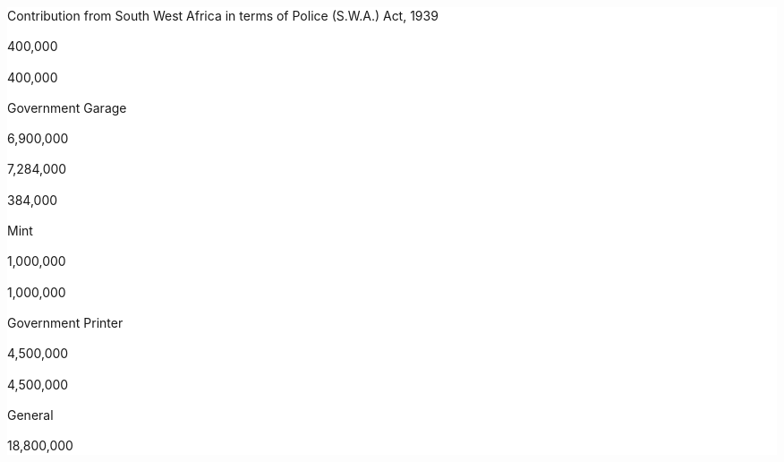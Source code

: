 <td><p></p></td>

</tr>

<tr>

<td><p>Contribution from South West Africa in terms of Police (S.W.A.) Act, 1939</p></td>

<td><p>400,000</p></td>

<td><p>400,000</p></td>

<td><p></p></td>

<td><p></p></td>

</tr>

<tr>

<td><p>Government Garage</p></td>

<td><p>6,900,000</p></td>

<td><p>7,284,000</p></td>

<td><p></p></td>

<td><p>384,000</p></td>

</tr>

<tr>

<td><p>Mint</p></td>

<td><p>1,000,000</p></td>

<td><p>1,000,000</p></td>

<td><p></p></td>

<td><p></p></td>

</tr>

<tr>

<td><p>Government Printer</p></td>

<td><p>4,500,000</p></td>

<td><p>4,500,000</p></td>

<td><p></p></td>

<td><p></p></td>

</tr>

<tr>

<td><p>General</p></td>

<td><p>18,800,000</p></td>
